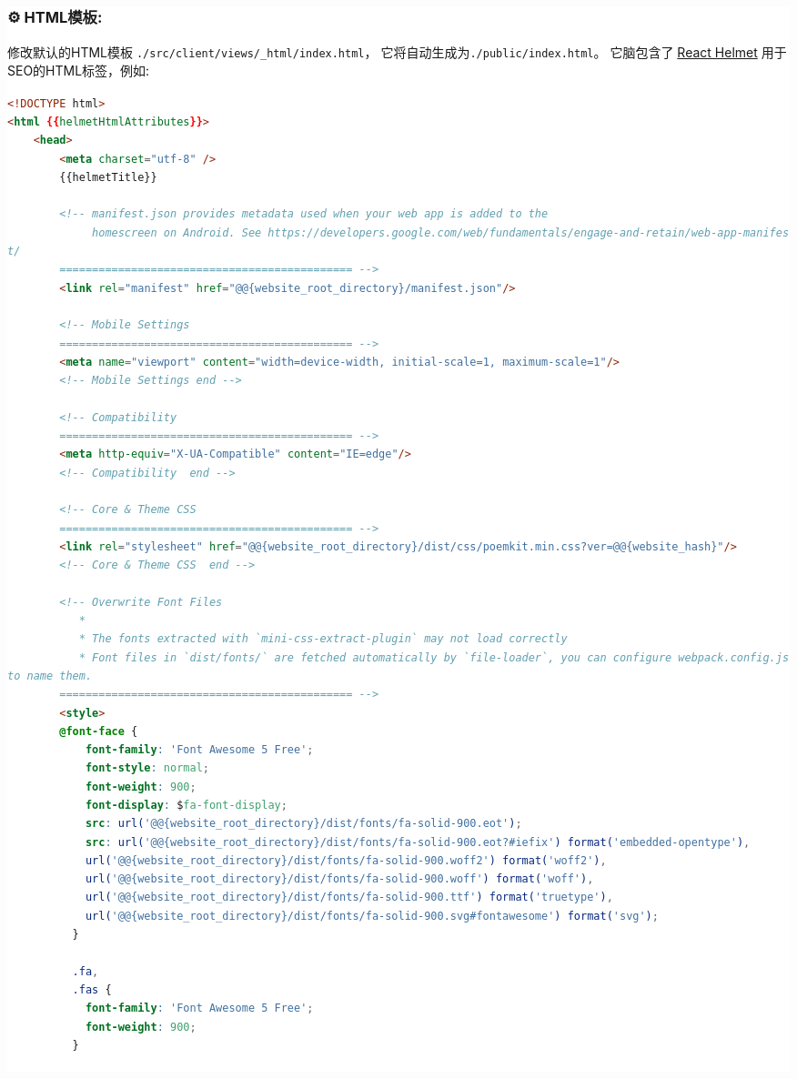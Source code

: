 


### ⚙️ HTML模板:

修改默认的HTML模板 `./src/client/views/_html/index.html`， 它将自动生成为`./public/index.html`。 它脑包含了 [React Helmet](https://www.npmjs.com/package/react-helmet) 用于SEO的HTML标签，例如:

```html
<!DOCTYPE html>
<html {{helmetHtmlAttributes}}>
	<head>
		<meta charset="utf-8" />
		{{helmetTitle}}
		
		<!-- manifest.json provides metadata used when your web app is added to the
             homescreen on Android. See https://developers.google.com/web/fundamentals/engage-and-retain/web-app-manifest/
		============================================= -->
		<link rel="manifest" href="@@{website_root_directory}/manifest.json"/>
        
		<!-- Mobile Settings
		============================================= -->
        <meta name="viewport" content="width=device-width, initial-scale=1, maximum-scale=1"/>
        <!-- Mobile Settings end -->

		<!-- Compatibility
		============================================= -->
        <meta http-equiv="X-UA-Compatible" content="IE=edge"/>
        <!-- Compatibility  end -->
        
		<!-- Core & Theme CSS
		============================================= -->
        <link rel="stylesheet" href="@@{website_root_directory}/dist/css/poemkit.min.css?ver=@@{website_hash}"/>
        <!-- Core & Theme CSS  end -->

        <!-- Overwrite Font Files 
           *
           * The fonts extracted with `mini-css-extract-plugin` may not load correctly
           * Font files in `dist/fonts/` are fetched automatically by `file-loader`, you can configure webpack.config.js to name them.
        ============================================= --> 
        <style>
        @font-face {
            font-family: 'Font Awesome 5 Free';
            font-style: normal;
            font-weight: 900;
            font-display: $fa-font-display;
            src: url('@@{website_root_directory}/dist/fonts/fa-solid-900.eot');
            src: url('@@{website_root_directory}/dist/fonts/fa-solid-900.eot?#iefix') format('embedded-opentype'),
            url('@@{website_root_directory}/dist/fonts/fa-solid-900.woff2') format('woff2'),
            url('@@{website_root_directory}/dist/fonts/fa-solid-900.woff') format('woff'),
            url('@@{website_root_directory}/dist/fonts/fa-solid-900.ttf') format('truetype'),
            url('@@{website_root_directory}/dist/fonts/fa-solid-900.svg#fontawesome') format('svg');
          }
          
          .fa,
          .fas {
            font-family: 'Font Awesome 5 Free';
            font-weight: 900;
          }
          
```
